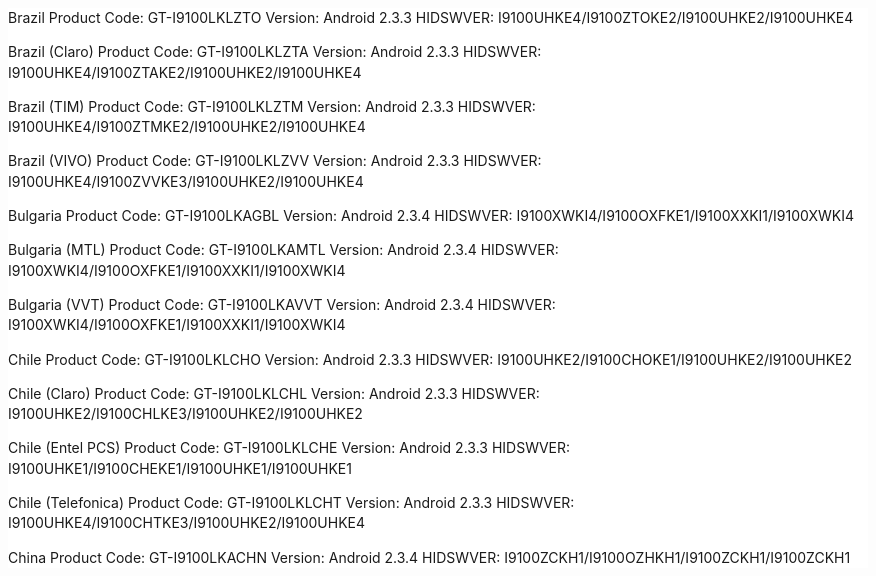 Brazil
Product Code: GT-I9100LKLZTO
Version: Android 2.3.3
HIDSWVER: I9100UHKE4/I9100ZTOKE2/I9100UHKE2/I9100UHKE4

Brazil (Claro)
Product Code: GT-I9100LKLZTA
Version: Android 2.3.3
HIDSWVER: I9100UHKE4/I9100ZTAKE2/I9100UHKE2/I9100UHKE4

Brazil (TIM)
Product Code: GT-I9100LKLZTM
Version: Android 2.3.3
HIDSWVER: I9100UHKE4/I9100ZTMKE2/I9100UHKE2/I9100UHKE4

Brazil (VIVO)
Product Code: GT-I9100LKLZVV
Version: Android 2.3.3
HIDSWVER: I9100UHKE4/I9100ZVVKE3/I9100UHKE2/I9100UHKE4

Bulgaria
Product Code: GT-I9100LKAGBL
Version: Android 2.3.4
HIDSWVER: I9100XWKI4/I9100OXFKE1/I9100XXKI1/I9100XWKI4

Bulgaria (MTL)
Product Code: GT-I9100LKAMTL
Version: Android 2.3.4
HIDSWVER: I9100XWKI4/I9100OXFKE1/I9100XXKI1/I9100XWKI4

Bulgaria (VVT)
Product Code: GT-I9100LKAVVT
Version: Android 2.3.4
HIDSWVER: I9100XWKI4/I9100OXFKE1/I9100XXKI1/I9100XWKI4

Chile
Product Code: GT-I9100LKLCHO
Version: Android 2.3.3
HIDSWVER: I9100UHKE2/I9100CHOKE1/I9100UHKE2/I9100UHKE2

Chile (Claro)
Product Code: GT-I9100LKLCHL
Version: Android 2.3.3
HIDSWVER: I9100UHKE2/I9100CHLKE3/I9100UHKE2/I9100UHKE2

Chile (Entel PCS)
Product Code: GT-I9100LKLCHE
Version: Android 2.3.3
HIDSWVER: I9100UHKE1/I9100CHEKE1/I9100UHKE1/I9100UHKE1

Chile (Telefonica)
Product Code: GT-I9100LKLCHT
Version: Android 2.3.3
HIDSWVER: I9100UHKE4/I9100CHTKE3/I9100UHKE2/I9100UHKE4

China
Product Code: GT-I9100LKACHN
Version: Android 2.3.4
HIDSWVER: I9100ZCKH1/I9100OZHKH1/I9100ZCKH1/I9100ZCKH1
